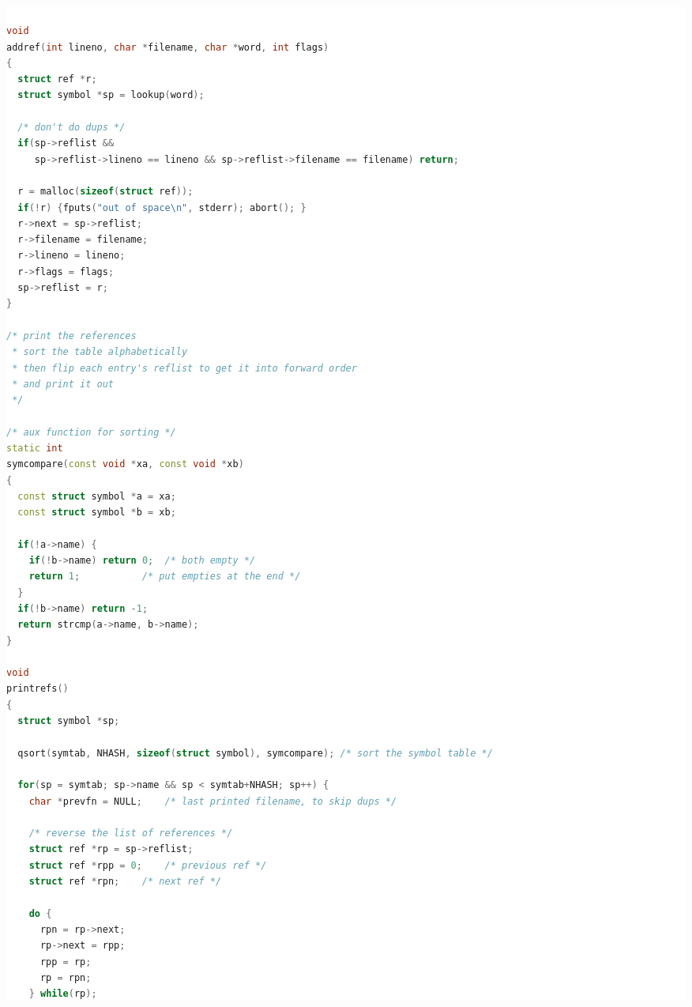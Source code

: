 ```cpp

void
addref(int lineno, char *filename, char *word, int flags)
{
  struct ref *r;
  struct symbol *sp = lookup(word);

  /* don't do dups */
  if(sp->reflist &&
     sp->reflist->lineno == lineno && sp->reflist->filename == filename) return;

  r = malloc(sizeof(struct ref));
  if(!r) {fputs("out of space\n", stderr); abort(); }
  r->next = sp->reflist;
  r->filename = filename;
  r->lineno = lineno;
  r->flags = flags;
  sp->reflist = r;
}

/* print the references
 * sort the table alphabetically
 * then flip each entry's reflist to get it into forward order
 * and print it out
 */

/* aux function for sorting */
static int
symcompare(const void *xa, const void *xb)
{
  const struct symbol *a = xa;
  const struct symbol *b = xb;

  if(!a->name) {
    if(!b->name) return 0;	/* both empty */
    return 1;			/* put empties at the end */
  }
  if(!b->name) return -1;
  return strcmp(a->name, b->name);
}

void
printrefs()
{
  struct symbol *sp;

  qsort(symtab, NHASH, sizeof(struct symbol), symcompare); /* sort the symbol table */

  for(sp = symtab; sp->name && sp < symtab+NHASH; sp++) {
    char *prevfn = NULL;	/* last printed filename, to skip dups */

    /* reverse the list of references */
    struct ref *rp = sp->reflist;
    struct ref *rpp = 0;	/* previous ref */
    struct ref *rpn;	/* next ref */

    do {
      rpn = rp->next;
      rp->next = rpp;
      rpp = rp;
      rp = rpn;
    } while(rp);

```